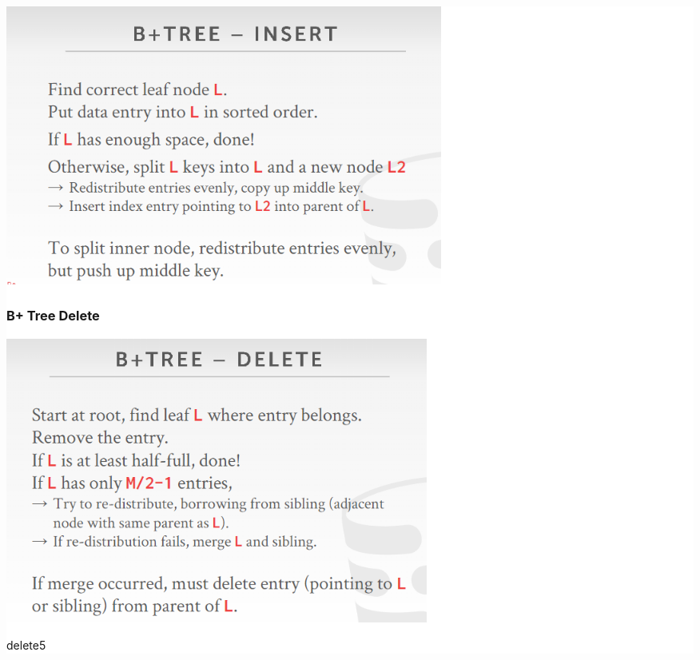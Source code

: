 <img src="image/126.png" style="zoom: 80%;" />

### B+ Tree Delete

<img src="image/127.png" style="zoom: 80%;" />

delete5
